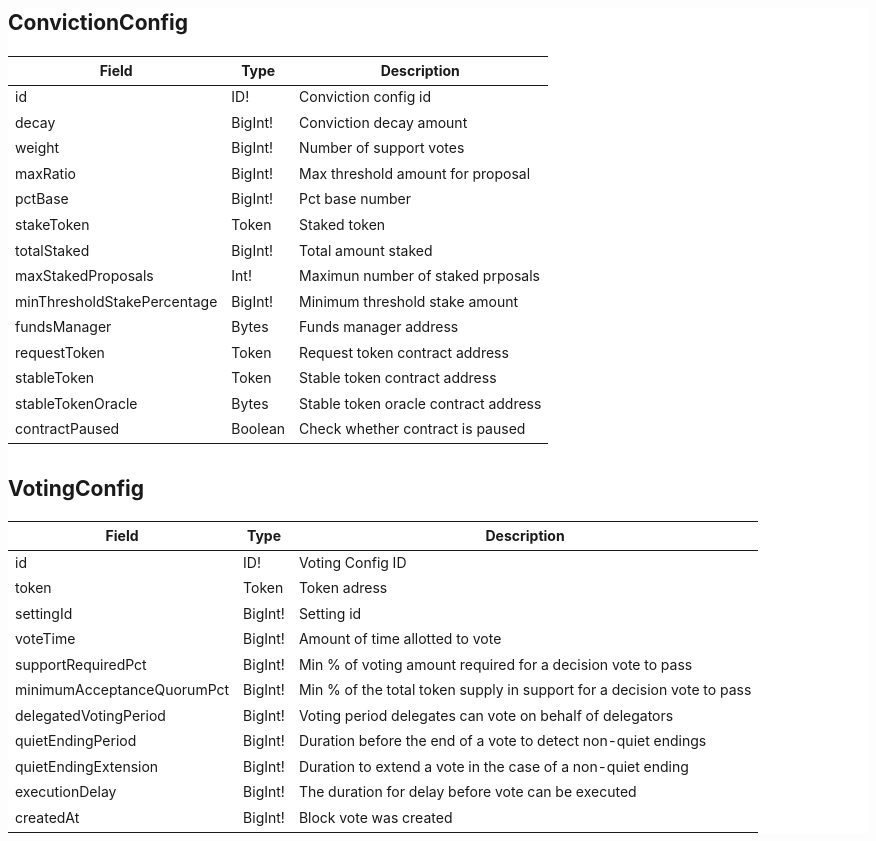 ## ConvictionConfig

| Field                       | Type    | Description                          |
| --------------------------- | ------- | ------------------------------------ |
| id                          | ID!     | Conviction config id                 |
| decay                       | BigInt! | Conviction decay amount              |
| weight                      | BigInt! | Number of support votes              |
| maxRatio                    | BigInt! | Max threshold amount for proposal    |
| pctBase                     | BigInt! | Pct base number                      |
| stakeToken                  | Token   | Staked token                         |
| totalStaked                 | BigInt! | Total amount staked                  |
| maxStakedProposals          | Int!    | Maximun number of staked prposals    |
| minThresholdStakePercentage | BigInt! | Minimum threshold stake amount       |
| fundsManager                | Bytes   | Funds manager address                |
| requestToken                | Token   | Request token contract address       |
| stableToken                 | Token   | Stable token contract address        |
| stableTokenOracle           | Bytes   | Stable token oracle contract address |
| contractPaused              | Boolean | Check whether contract is paused     |

## VotingConfig

| Field                      | Type    | Description                                                            |
| -------------------------- | ------- | ---------------------------------------------------------------------- |
| id                         | ID!     | Voting Config ID                                                       |
| token                      | Token   | Token adress                                                           |
| settingId                  | BigInt! | Setting id                                                             |
| voteTime                   | BigInt! | Amount of time allotted to vote                                        |
| supportRequiredPct         | BigInt! | Min % of voting amount required for a decision vote to pass            |
| minimumAcceptanceQuorumPct | BigInt! | Min % of the total token supply in support for a decision vote to pass |
| delegatedVotingPeriod      | BigInt! | Voting period delegates can vote on behalf of delegators               |
| quietEndingPeriod          | BigInt! | Duration before the end of a vote to detect non-quiet endings          |
| quietEndingExtension       | BigInt! | Duration to extend a vote in the case of a non-quiet ending            |
| executionDelay             | BigInt! | The duration for delay before vote can be executed                     |
| createdAt                  | BigInt! | Block vote was created                                                 |
